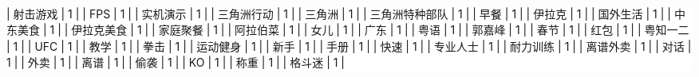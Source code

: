 | 射击游戏 | 1 |
| FPS | 1 |
| 实机演示 | 1 |
| 三角洲行动 | 1 |
| 三角洲 | 1 |
| 三角洲特种部队 | 1 |
| 早餐 | 1 |
| 伊拉克 | 1 |
| 国外生活 | 1 |
| 中东美食 | 1 |
| 伊拉克美食 | 1 |
| 家庭聚餐 | 1 |
| 阿拉伯菜 | 1 |
| 女儿 | 1 |
| 广东 | 1 |
| 粤语 | 1 |
| 郭嘉峰 | 1 |
| 春节 | 1 |
| 红包 | 1 |
| 粤知一二 | 1 |
| UFC | 1 |
| 教学 | 1 |
| 拳击 | 1 |
| 运动健身 | 1 |
| 新手 | 1 |
| 手册 | 1 |
| 快速 | 1 |
| 专业人士 | 1 |
| 耐力训练 | 1 |
| 离谱外卖 | 1 |
| 对话 | 1 |
| 外卖 | 1 |
| 离谱 | 1 |
| 偷袭 | 1 |
| KO | 1 |
| 称重 | 1 |
| 格斗迷 | 1 |